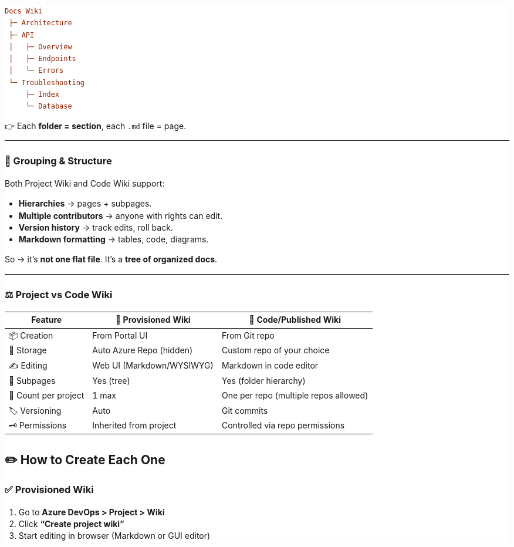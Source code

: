 ```ini
Docs Wiki
 ├─ Architecture
 ├─ API
 │   ├─ Overview
 │   ├─ Endpoints
 │   └─ Errors
 └─ Troubleshooting
     ├─ Index
     └─ Database
```

👉 Each **folder = section**, each `.md` file = page.

---

### 🌲 Grouping & Structure

Both Project Wiki and Code Wiki support:

- **Hierarchies** → pages + subpages.
- **Multiple contributors** → anyone with rights can edit.
- **Version history** → track edits, roll back.
- **Markdown formatting** → tables, code, diagrams.

So → it’s **not one flat file**. It’s a **tree of organized docs**.

---

### ⚖️ Project vs Code Wiki

| Feature              | 🧾 Provisioned Wiki       | 🧠 Code/Published Wiki                |
| -------------------- | ------------------------- | ------------------------------------- |
| 📦 Creation          | From Portal UI            | From Git repo                         |
| 📄 Storage           | Auto Azure Repo (hidden)  | Custom repo of your choice            |
| ✍️ Editing           | Web UI (Markdown/WYSIWYG) | Markdown in code editor               |
| 🌲 Subpages          | Yes (tree)                | Yes (folder hierarchy)                |
| 📁 Count per project | 1 max                     | One per repo (multiple repos allowed) |
| 🏷️ Versioning        | Auto                      | Git commits                           |
| 🗝️ Permissions       | Inherited from project    | Controlled via repo permissions       |

## ✏️ How to Create Each One

### ✅ Provisioned Wiki

1. Go to **Azure DevOps > Project > Wiki**
2. Click **“Create project wiki”**
3. Start editing in browser (Markdown or GUI editor)
